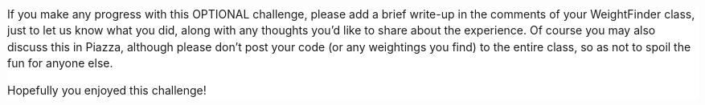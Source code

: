If you make any progress with this OPTIONAL challenge, please add a brief write-up in the comments of your WeightFinder class, just to let us know what you did, along with any thoughts you’d like to share about the experience.  Of course you may also discuss this in Piazza, although please don’t post your code (or any weightings you find) to the entire class, so as not to spoil the fun for anyone else.

Hopefully you enjoyed this challenge!



